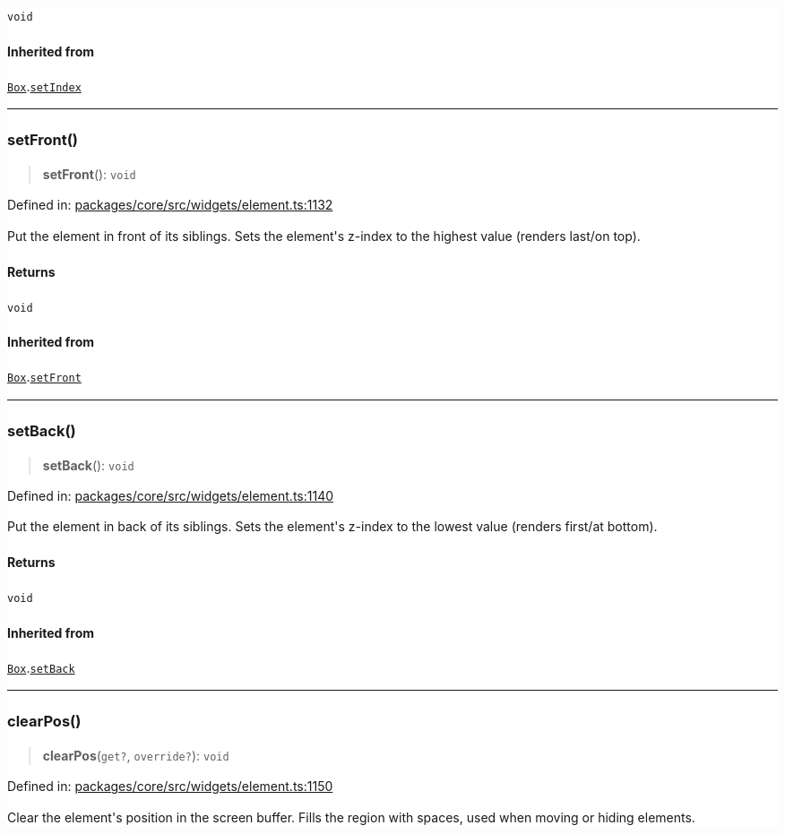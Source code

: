`void`

#### Inherited from

[`Box`](widgets.box.Class.Box.md).[`setIndex`](widgets.box.Class.Box.md#setindex)

***

### setFront()

> **setFront**(): `void`

Defined in: [packages/core/src/widgets/element.ts:1132](https://github.com/vdeantoni/unblessed/blob/alpha/packages/core/src/widgets/element.ts#L1132)

Put the element in front of its siblings.
Sets the element's z-index to the highest value (renders last/on top).

#### Returns

`void`

#### Inherited from

[`Box`](widgets.box.Class.Box.md).[`setFront`](widgets.box.Class.Box.md#setfront)

***

### setBack()

> **setBack**(): `void`

Defined in: [packages/core/src/widgets/element.ts:1140](https://github.com/vdeantoni/unblessed/blob/alpha/packages/core/src/widgets/element.ts#L1140)

Put the element in back of its siblings.
Sets the element's z-index to the lowest value (renders first/at bottom).

#### Returns

`void`

#### Inherited from

[`Box`](widgets.box.Class.Box.md).[`setBack`](widgets.box.Class.Box.md#setback)

***

### clearPos()

> **clearPos**(`get?`, `override?`): `void`

Defined in: [packages/core/src/widgets/element.ts:1150](https://github.com/vdeantoni/unblessed/blob/alpha/packages/core/src/widgets/element.ts#L1150)

Clear the element's position in the screen buffer.
Fills the region with spaces, used when moving or hiding elements.
